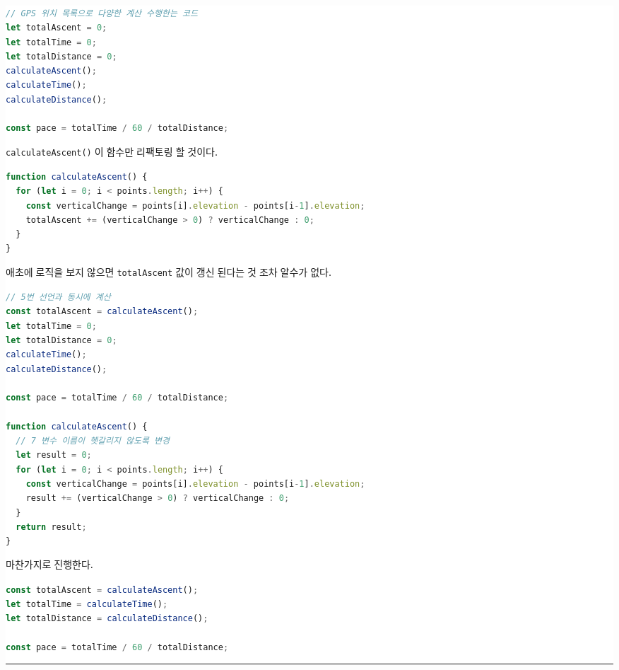 ```javascript
// GPS 위치 목록으로 다양한 계산 수행한는 코드
let totalAscent = 0;
let totalTime = 0;
let totalDistance = 0;
calculateAscent();
calculateTime();
calculateDistance();

const pace = totalTime / 60 / totalDistance;
```

`calculateAscent()` 이 함수만 리팩토링 할 것이다.

```javascript
function calculateAscent() {
  for (let i = 0; i < points.length; i++) {
    const verticalChange = points[i].elevation - points[i-1].elevation;
    totalAscent += (verticalChange > 0) ? verticalChange : 0;
  }
}
```

애초에 로직을 보지 않으면 `totalAscent` 값이 갱신 된다는 것 조차 알수가 없다.

```javascript
// 5번 선언과 동시에 계산
const totalAscent = calculateAscent();
let totalTime = 0;
let totalDistance = 0;
calculateTime();
calculateDistance();

const pace = totalTime / 60 / totalDistance;

function calculateAscent() {
  // 7 변수 이름이 헷갈리지 않도록 변경
  let result = 0;
  for (let i = 0; i < points.length; i++) {
    const verticalChange = points[i].elevation - points[i-1].elevation;
    result += (verticalChange > 0) ? verticalChange : 0;
  }
  return result;
}
```

마찬가지로 진행한다.

```javascript
const totalAscent = calculateAscent();
let totalTime = calculateTime();
let totalDistance = calculateDistance();

const pace = totalTime / 60 / totalDistance;
```

---